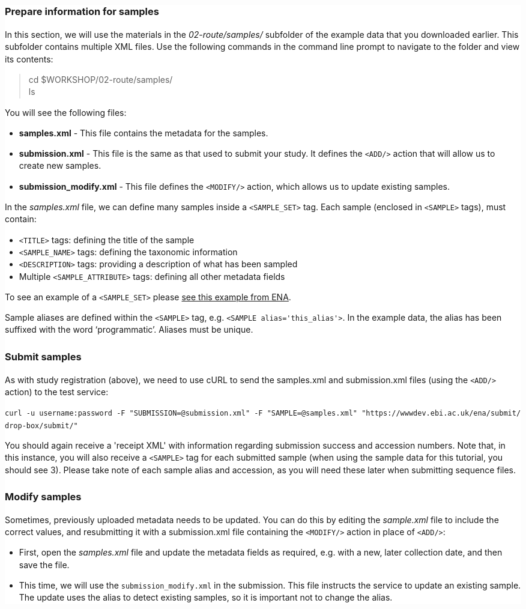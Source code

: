 ### Prepare information for samples

In this section, we will use the materials in the *02-route/samples/* subfolder of the example data that you downloaded earlier. This subfolder contains multiple XML files. Use the following commands in the command line prompt to navigate to the folder and view its contents:

>cd $WORKSHOP/02-route/samples/<br>ls

You will see the following files:

* **samples.xml** - This file contains the metadata for the samples.

* **submission.xml** - This file is the same as that used to submit your study. It defines the `<ADD/>` action that will allow us to create new samples.

* **submission_modify.xml** - This file defines the `<MODIFY/>` action, which allows us to update existing samples.

In the *samples.xml* file, we can define many samples inside a `<SAMPLE_SET>` tag. Each sample (enclosed in `<SAMPLE>` tags), must contain:

* `<TITLE>` tags: defining the title of the sample
* `<SAMPLE_NAME>` tags: defining the taxonomic information
* `<DESCRIPTION>` tags: providing a description of what has been sampled
* Multiple `<SAMPLE_ATTRIBUTE>` tags: defining all other metadata fields

To see an example of a `<SAMPLE_SET>` please [see this example from ENA](https://ena-docs.readthedocs.io/en/latest/submit/samples/programmatic.html).

Sample aliases are defined within the `<SAMPLE>` tag, e.g. `<SAMPLE alias='this_alias'>`. In the example data, the alias has been suffixed with the word ‘programmatic’. Aliases must be unique.

### Submit samples

As with study registration (above), we need to use cURL to send the samples.xml and submission.xml files (using the `<ADD/>` action) to the test service:

`curl -u username:password -F "SUBMISSION=@submission.xml" -F "SAMPLE=@samples.xml" "https://wwwdev.ebi.ac.uk/ena/submit/drop-box/submit/"`

You should again receive a 'receipt XML' with information regarding submission success and accession numbers. Note that, in this instance, you will also receive a `<SAMPLE>` tag for each submitted sample (when using the sample data for this tutorial, you should see 3). Please take note of each sample alias and accession, as you will need these later when submitting sequence files.

### Modify samples

Sometimes, previously uploaded metadata needs to be updated. You can do this by editing the *sample.xml* file to include the correct values, and resubmitting it with a submission.xml file containing the `<MODIFY/>` action in place of `<ADD/>`:

* First, open the *samples.xml* file and update the metadata fields as required, e.g. with a new, later collection date, and then save the file.

* This time, we will use the `submission_modify.xml` in the submission. This file instructs the service to update an existing sample. The update uses the alias to detect existing samples, so it is important not to change the alias.
